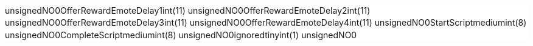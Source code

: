 unsigned</TD><TD>NO</TD><TD></TD><TD>0</TD><TD></TD></TR><TR><TD>OfferRewardEmoteDelay1</TD><TD>int(11) unsigned</TD><TD>NO</TD><TD></TD><TD>0</TD><TD></TD></TR><TR><TD>OfferRewardEmoteDelay2</TD><TD>int(11) unsigned</TD><TD>NO</TD><TD></TD><TD>0</TD><TD></TD></TR><TR><TD>OfferRewardEmoteDelay3</TD><TD>int(11) unsigned</TD><TD>NO</TD><TD></TD><TD>0</TD><TD></TD></TR><TR><TD>OfferRewardEmoteDelay4</TD><TD>int(11) unsigned</TD><TD>NO</TD><TD></TD><TD>0</TD><TD></TD></TR><TR><TD>StartScript</TD><TD>mediumint(8) unsigned</TD><TD>NO</TD><TD></TD><TD>0</TD><TD></TD></TR><TR><TD>CompleteScript</TD><TD>mediumint(8) unsigned</TD><TD>NO</TD><TD></TD><TD>0</TD><TD></TD></TR><TR><TD>ignored</TD><TD>tinyint(1) unsigned</TD><TD>NO</TD><TD></TD><TD>0</TD><TD></TD></TR></TABLE>
